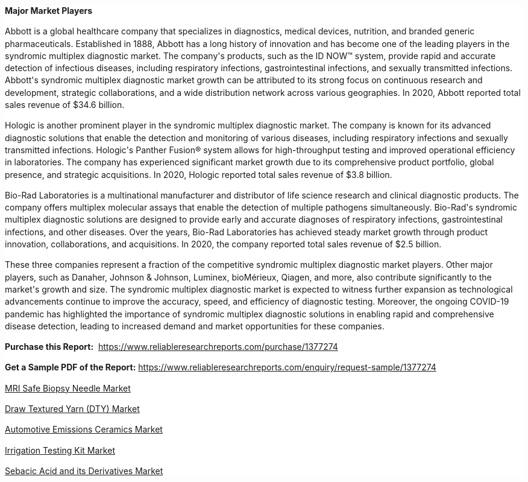 <p><strong>Major Market Players</strong></p>
<p><p>Abbott is a global healthcare company that specializes in diagnostics, medical devices, nutrition, and branded generic pharmaceuticals. Established in 1888, Abbott has a long history of innovation and has become one of the leading players in the syndromic multiplex diagnostic market. The company's products, such as the ID NOW™ system, provide rapid and accurate detection of infectious diseases, including respiratory infections, gastrointestinal infections, and sexually transmitted infections. Abbott's syndromic multiplex diagnostic market growth can be attributed to its strong focus on continuous research and development, strategic collaborations, and a wide distribution network across various geographies. In 2020, Abbott reported total sales revenue of $34.6 billion.</p><p>Hologic is another prominent player in the syndromic multiplex diagnostic market. The company is known for its advanced diagnostic solutions that enable the detection and monitoring of various diseases, including respiratory infections and sexually transmitted infections. Hologic's Panther Fusion® system allows for high-throughput testing and improved operational efficiency in laboratories. The company has experienced significant market growth due to its comprehensive product portfolio, global presence, and strategic acquisitions. In 2020, Hologic reported total sales revenue of $3.8 billion.</p><p>Bio-Rad Laboratories is a multinational manufacturer and distributor of life science research and clinical diagnostic products. The company offers multiplex molecular assays that enable the detection of multiple pathogens simultaneously. Bio-Rad's syndromic multiplex diagnostic solutions are designed to provide early and accurate diagnoses of respiratory infections, gastrointestinal infections, and other diseases. Over the years, Bio-Rad Laboratories has achieved steady market growth through product innovation, collaborations, and acquisitions. In 2020, the company reported total sales revenue of $2.5 billion.</p><p>These three companies represent a fraction of the competitive syndromic multiplex diagnostic market players. Other major players, such as Danaher, Johnson & Johnson, Luminex, bioMérieux, Qiagen, and more, also contribute significantly to the market's growth and size. The syndromic multiplex diagnostic market is expected to witness further expansion as technological advancements continue to improve the accuracy, speed, and efficiency of diagnostic testing. Moreover, the ongoing COVID-19 pandemic has highlighted the importance of syndromic multiplex diagnostic solutions in enabling rapid and comprehensive disease detection, leading to increased demand and market opportunities for these companies.</p></p>
<p><strong>Purchase this Report:</strong>&nbsp;&nbsp;<a href="https://www.reliableresearchreports.com/purchase/1377274">https://www.reliableresearchreports.com/purchase/1377274</a></p>
<p></p>
<p><strong>Get a Sample PDF of the Report:</strong>&nbsp;<a href="https://www.reliableresearchreports.com/enquiry/request-sample/1377274">https://www.reliableresearchreports.com/enquiry/request-sample/1377274</a></p>
<p><p><a href="https://github.com/tamvrosiya/Market-Research-Report-List-1/blob/main/mri-safe-biopsy-needle-market.md">MRI Safe Biopsy Needle Market</a></p><p><a href="https://www.linkedin.com/pulse/draw-textured-yarn-dty-market-insights-players-forecast-till-iooie/">Draw Textured Yarn (DTY) Market</a></p><p><a href="https://medium.com/@marcellakin2023/automotive-emissions-ceramics-market-analysis-its-cagr-market-segmentation-and-global-industry-313b428ea579">Automotive Emissions Ceramics Market</a></p><p><a href="https://github.com/dringals/Market-Research-Report-List-1/blob/main/irrigation-testing-kit-market.md">Irrigation Testing Kit Market</a></p><p><a href="https://www.linkedin.com/pulse/sebacic-acid-its-derivatives-market-research-report-a3ure/">Sebacic Acid and its Derivatives Market</a></p></p>